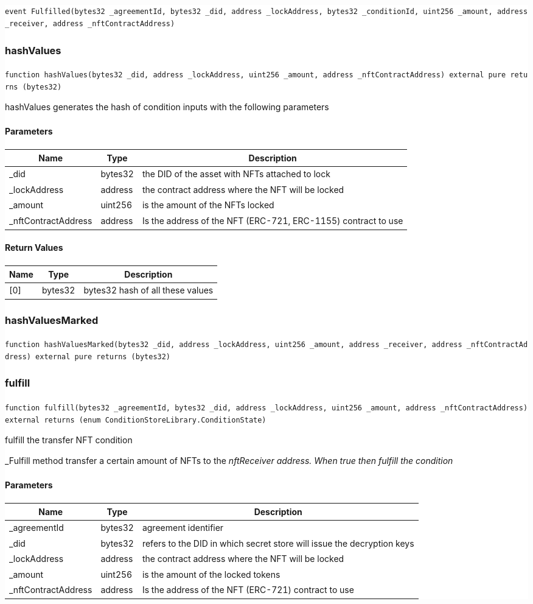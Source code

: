 ```solidity
event Fulfilled(bytes32 _agreementId, bytes32 _did, address _lockAddress, bytes32 _conditionId, uint256 _amount, address _receiver, address _nftContractAddress)
```

### hashValues

```solidity
function hashValues(bytes32 _did, address _lockAddress, uint256 _amount, address _nftContractAddress) external pure returns (bytes32)
```

hashValues generates the hash of condition inputs 
       with the following parameters

#### Parameters

| Name | Type | Description |
| ---- | ---- | ----------- |
| _did | bytes32 | the DID of the asset with NFTs attached to lock |
| _lockAddress | address | the contract address where the NFT will be locked |
| _amount | uint256 | is the amount of the NFTs locked |
| _nftContractAddress | address | Is the address of the NFT (ERC-721, ERC-1155) contract to use |

#### Return Values

| Name | Type | Description |
| ---- | ---- | ----------- |
| [0] | bytes32 | bytes32 hash of all these values |

### hashValuesMarked

```solidity
function hashValuesMarked(bytes32 _did, address _lockAddress, uint256 _amount, address _receiver, address _nftContractAddress) external pure returns (bytes32)
```

### fulfill

```solidity
function fulfill(bytes32 _agreementId, bytes32 _did, address _lockAddress, uint256 _amount, address _nftContractAddress) external returns (enum ConditionStoreLibrary.ConditionState)
```

fulfill the transfer NFT condition

_Fulfill method transfer a certain amount of NFTs 
      to the _nftReceiver address. 
      When true then fulfill the condition_

#### Parameters

| Name | Type | Description |
| ---- | ---- | ----------- |
| _agreementId | bytes32 | agreement identifier |
| _did | bytes32 | refers to the DID in which secret store will issue the decryption keys |
| _lockAddress | address | the contract address where the NFT will be locked |
| _amount | uint256 | is the amount of the locked tokens |
| _nftContractAddress | address | Is the address of the NFT (ERC-721) contract to use |
